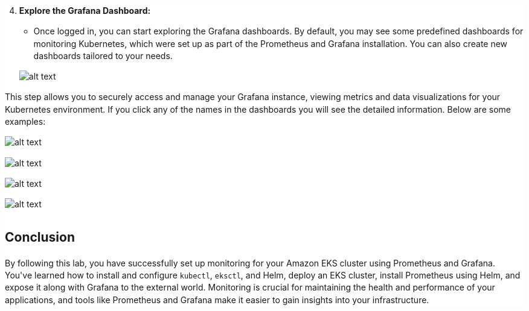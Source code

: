 4. **Explore the Grafana Dashboard:**
   - Once logged in, you can start exploring the Grafana dashboards. By default, you may see some predefined dashboards for monitoring Kubernetes, which were set up as part of the Prometheus and Grafana installation. You can also create new dashboards tailored to your needs.

   ![alt text](https://github.com/Minhaz00/AWS-EKS-Labs/blob/main/EKS%20Labs/Lab%2006/images/image-18.png?raw=true)

This step allows you to securely access and manage your Grafana instance, viewing metrics and data visualizations for your Kubernetes environment. If you click any of the names in the dashboards you will see the detailed information. Below are some examples:

![alt text](https://github.com/Minhaz00/AWS-EKS-Labs/blob/main/EKS%20Labs/Lab%2006/images/image-19.png?raw=true)

![alt text](https://github.com/Minhaz00/AWS-EKS-Labs/blob/main/EKS%20Labs/Lab%2006/images/image-20.png?raw=true)

![alt text](https://github.com/Minhaz00/AWS-EKS-Labs/blob/main/EKS%20Labs/Lab%2006/images/image-21.png?raw=true)

![alt text](https://github.com/Minhaz00/AWS-EKS-Labs/blob/main/EKS%20Labs/Lab%2006/images/image-22.png?raw=true)


## Conclusion

By following this lab, you have successfully set up monitoring for your Amazon EKS cluster using Prometheus and Grafana. You've learned how to install and configure `kubectl`, `eksctl`, and Helm, deploy an EKS cluster, install Prometheus using Helm, and expose it along with Grafana to the external world. Monitoring is crucial for maintaining the health and performance of your applications, and tools like Prometheus and Grafana make it easier to gain insights into your infrastructure.
